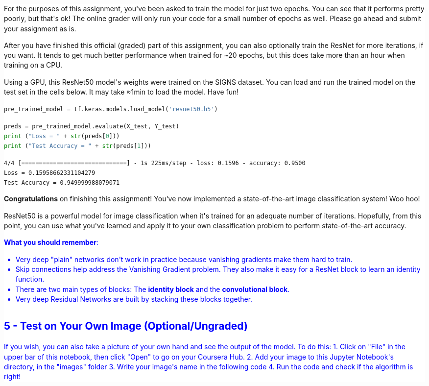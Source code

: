 </table>

For the purposes of this assignment, you've been asked to train the model for just two epochs. You can see that it performs pretty poorly, but that's ok! The online grader will only run your code for a small number of epochs as well. Please go ahead and submit your assignment as is. 

After you have finished this official (graded) part of this assignment, you can also optionally train the ResNet for more iterations, if you want. It tends to get much better performance when trained for ~20 epochs, but this does take more than an hour when training on a CPU. 

Using a GPU, this ResNet50 model's weights were trained on the SIGNS dataset. You can load and run the trained model on the test set in the cells below. It may take ≈1min to load the model. Have fun! 


```python
pre_trained_model = tf.keras.models.load_model('resnet50.h5')
```


```python
preds = pre_trained_model.evaluate(X_test, Y_test)
print ("Loss = " + str(preds[0]))
print ("Test Accuracy = " + str(preds[1]))
```

    4/4 [==============================] - 1s 225ms/step - loss: 0.1596 - accuracy: 0.9500
    Loss = 0.15958662331104279
    Test Accuracy = 0.949999988079071


**Congratulations** on finishing this assignment! You've now implemented a state-of-the-art image classification system! Woo hoo! 

ResNet50 is a powerful model for image classification when it's trained for an adequate number of iterations. Hopefully, from this point, you can use what you've learned and apply it to your own classification problem to perform state-of-the-art accuracy.

<font color = 'blue'>

**What you should remember**:

- Very deep "plain" networks don't work in practice because vanishing gradients make them hard to train.  
- Skip connections help address the Vanishing Gradient problem. They also make it easy for a ResNet block to learn an identity function. 
- There are two main types of blocks: The **identity block** and the **convolutional block**. 
- Very deep Residual Networks are built by stacking these blocks together.

<a name='5'></a>  
## 5 - Test on Your Own Image (Optional/Ungraded)

If you wish, you can also take a picture of your own hand and see the output of the model. To do this:
    1. Click on "File" in the upper bar of this notebook, then click "Open" to go on your Coursera Hub.
    2. Add your image to this Jupyter Notebook's directory, in the "images" folder
    3. Write your image's name in the following code
    4. Run the code and check if the algorithm is right! 
